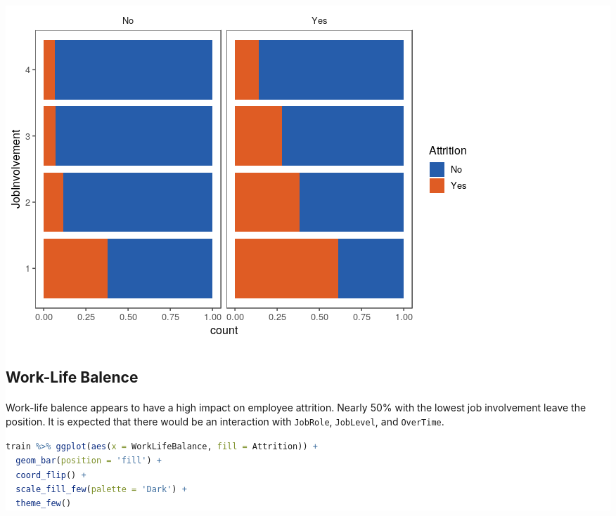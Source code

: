![](deep_dive_on_attrition_files/figure-gfm/unnamed-chunk-4-1.png)

## Work-Life Balence

Work-life balence appears to have a high impact on employee attrition.
Nearly 50% with the lowest job involvement leave the position. It is
expected that there would be an interaction with `JobRole`, `JobLevel`,
and `OverTime`.

``` r
train %>% ggplot(aes(x = WorkLifeBalance, fill = Attrition)) +
  geom_bar(position = 'fill') +
  coord_flip() + 
  scale_fill_few(palette = 'Dark') + 
  theme_few()
```
